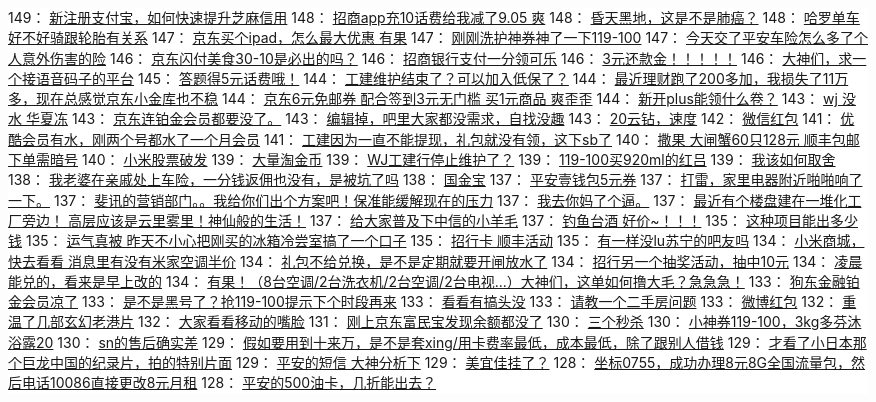 149： [新注册支付宝，如何快速提升芝麻信用](http://www.zuanke8.com/thread-5156676-1-1.html)
148： [招商app充10话费给我减了9.05 爽](http://www.zuanke8.com/thread-5155096-1-1.html)
148： [昏天黑地，这是不是肺癌？](http://www.zuanke8.com/thread-5155953-1-1.html)
148： [哈罗单车好不好骑跟轮胎有关系](http://www.zuanke8.com/thread-5156681-1-1.html)
147： [京东买个ipad，怎么最大优惠 有果](http://www.zuanke8.com/thread-5156718-1-1.html)
147： [刚刚洗护神券神了一下119-100](http://www.zuanke8.com/thread-5155026-1-1.html)
147： [今天交了平安车险怎么多了个人意外伤害的险](http://www.zuanke8.com/thread-5156812-1-1.html)
146： [京东闪付美食30-10是必出的吗？](http://www.zuanke8.com/thread-5156765-1-1.html)
146： [招商银行支付一分领可乐](http://www.zuanke8.com/thread-5156004-1-1.html)
146： [3元还款金！！！！！](http://www.zuanke8.com/thread-5155520-1-1.html)
146： [大神们，求一个接语音码子的平台](http://www.zuanke8.com/thread-5156872-1-1.html)
145： [答题得5元话费哦！](http://www.zuanke8.com/thread-5155471-1-1.html)
144： [工建维护结束了？可以加入低保了？](http://www.zuanke8.com/thread-5156063-1-1.html)
144： [最近理财跑了200多加，我损失了11万多，现在总感觉京东小金库也不稳](http://www.zuanke8.com/thread-5155881-1-1.html)
144： [京东6元免邮券 配合签到3元无门槛 买1元商品 爽歪歪](http://www.zuanke8.com/thread-5155402-1-1.html)
144： [新开plus能领什么卷？](http://www.zuanke8.com/thread-5156847-1-1.html)
143： [wj 没水 华夏冻](http://www.zuanke8.com/thread-5156468-1-1.html)
143： [京东连铂金会员都要没了。](http://www.zuanke8.com/thread-5155584-1-1.html)
143： [编辑掉，吧里大家都没需求，自找没趣](http://www.zuanke8.com/thread-5155640-1-1.html)
143： [20云钻，速度](http://www.zuanke8.com/thread-5156660-1-1.html)
142： [微信红包](http://www.zuanke8.com/thread-5156469-1-1.html)
141： [优酷会员有水，刚两个号都水了一个月会员](http://www.zuanke8.com/thread-5154953-1-1.html)
141： [工建因为一直不能提现，礼包就没有领，这下sb了](http://www.zuanke8.com/thread-5155757-1-1.html)
140： [撒果  大闸蟹60只128元 顺丰包邮 下单需暗号](http://www.zuanke8.com/thread-5155390-1-1.html)
140： [小米股票破发](http://www.zuanke8.com/thread-5155590-1-1.html)
139： [大量淘金币](http://www.zuanke8.com/thread-5156319-1-1.html)
139： [WJ工建行停止维护了？](http://www.zuanke8.com/thread-5155728-1-1.html)
139： [119-100买920ml的红吕](http://www.zuanke8.com/thread-5155041-1-1.html)
139： [我该如何取舍](http://www.zuanke8.com/thread-5156525-1-1.html)
138： [我老婆在亲戚处上车险，一分钱返佣也没有，是被坑了吗](http://www.zuanke8.com/thread-5155577-1-1.html)
138： [国金宝](http://www.zuanke8.com/thread-5156685-1-1.html)
137： [平安壹钱包5元券](http://www.zuanke8.com/thread-5156405-1-1.html)
137： [打雷，家里电器附近啪啪响了一下。](http://www.zuanke8.com/thread-5156084-1-1.html)
137： [斐讯的营销部门。。我给你们出个方案吧！保准能缓解现在的压力](http://www.zuanke8.com/thread-5156179-1-1.html)
137： [我去你妈了个逼。](http://www.zuanke8.com/thread-5154762-1-1.html)
137： [最近有个楼盘建在一堆化工厂旁边！  高层应该是云里雾里！神仙般的生活！](http://www.zuanke8.com/thread-5156126-1-1.html)
137： [给大家普及下中信的小羊毛](http://www.zuanke8.com/thread-5156419-1-1.html)
137： [钓鱼台酒 好价~！！！](http://www.zuanke8.com/thread-5156725-1-1.html)
135： [这种项目能出多少钱](http://www.zuanke8.com/thread-5156320-1-1.html)
135： [运气真被 昨天不小心把刚买的冰箱冷尝室搞了一个口子](http://www.zuanke8.com/thread-5155244-1-1.html)
135： [招行卡 顺丰活动](http://www.zuanke8.com/thread-5155573-1-1.html)
135： [有一样没lu苏宁的吧友吗](http://www.zuanke8.com/thread-5156328-1-1.html)
134： [小米商城，快去看看 消息里有没有米家空调半价](http://www.zuanke8.com/thread-5155700-1-1.html)
134： [礼包不给兑换，是不是定期就要开闸放水了](http://www.zuanke8.com/thread-5155986-1-1.html)
134： [招行另一个抽奖活动，抽中10元](http://www.zuanke8.com/thread-5154983-1-1.html)
134： [凌晨能兑的，看来是早上改的](http://www.zuanke8.com/thread-5155892-1-1.html)
134： [有果！（8台空调/2台洗衣机/2台空调/2台电视...）大神们，这单如何撸大毛？急急急！](http://www.zuanke8.com/thread-5156496-1-1.html)
133： [狗东金融铂金会员凉了](http://www.zuanke8.com/thread-5155666-1-1.html)
133： [是不是黑号了？抢119-100提示下个时段再来](http://www.zuanke8.com/thread-5156373-1-1.html)
133： [看看有搞头没](http://www.zuanke8.com/thread-5156303-1-1.html)
133： [请教一个二手房问题](http://www.zuanke8.com/thread-5156532-1-1.html)
133： [微博红包](http://www.zuanke8.com/thread-5156768-1-1.html)
132： [重温了几部玄幻老港片](http://www.zuanke8.com/thread-5156396-1-1.html)
132： [大家看看移动的嘴脸](http://www.zuanke8.com/thread-5156544-1-1.html)
131： [刚上京东富民宝发现余额都没了](http://www.zuanke8.com/thread-5155086-1-1.html)
130： [三个秒杀](http://www.zuanke8.com/thread-5156570-1-1.html)
130： [小神券119-100，3kg多芬沐浴露20](http://www.zuanke8.com/thread-5155016-1-1.html)
130： [sn的售后确实差](http://www.zuanke8.com/thread-5156654-1-1.html)
129： [假如要用到十来万，是不是套xing/用卡费率最低，成本最低，除了跟别人借钱](http://www.zuanke8.com/thread-5156225-1-1.html)
129： [才看了小日本那个巨龙中国的纪录片，拍的特别片面](http://www.zuanke8.com/thread-5156119-1-1.html)
129： [平安的短信 大神分析下](http://www.zuanke8.com/thread-5156374-1-1.html)
129： [美宜佳挂了？](http://www.zuanke8.com/thread-5156545-1-1.html)
128： [坐标0755，成功办理8元8G全国流量包，然后电话10086直接更改8元月租](http://www.zuanke8.com/thread-5155387-1-1.html)
128： [平安的500油卡，几折能出去？](http://www.zuanke8.com/thread-5156383-1-1.html)